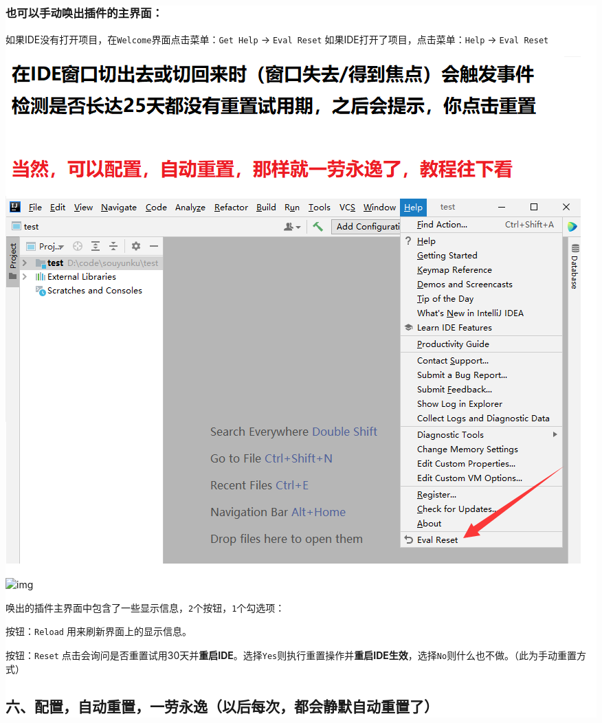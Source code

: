### 也可以手动唤出插件的主界面：

如果IDE没有打开项目，在`Welcome`界面点击菜单：`Get Help` -> `Eval Reset`
如果IDE打开了项目，点击菜单：`Help` -> `Eval Reset`

![img](.\11.png)

![img](https://www.souyunku.com/wp-content/uploads/idea/12.png)

唤出的插件主界面中包含了一些显示信息，`2`个按钮，`1`个勾选项：

按钮：`Reload` 用来刷新界面上的显示信息。

按钮：`Reset` 点击会询问是否重置试用30天并**重启IDE**。选择`Yes`则执行重置操作并**重启IDE生效**，选择`No`则什么也不做。（此为手动重置方式）

## 六、配置，自动重置，一劳永逸（以后每次，都会静默自动重置了）
